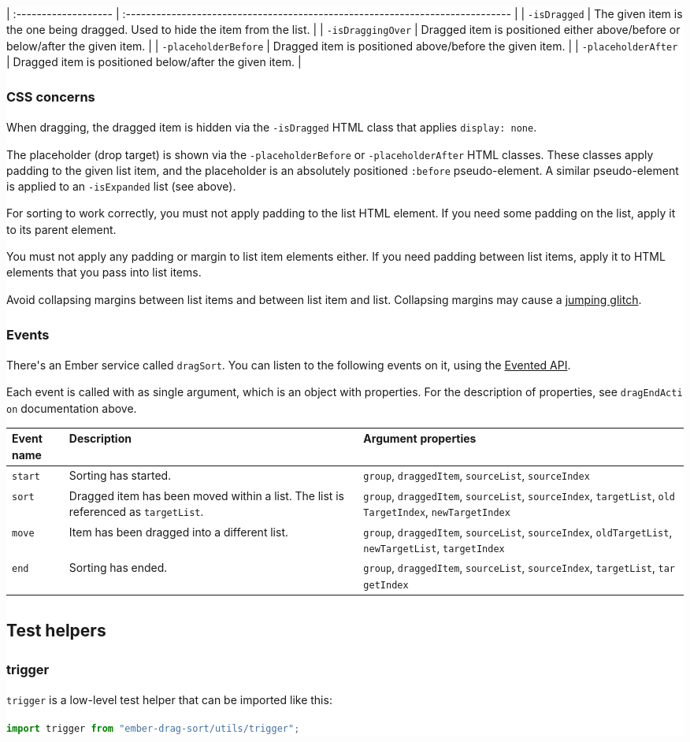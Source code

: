| :------------------- | :---------------------------------------------------------------------------- |
| `-isDragged`         | The given item is the one being dragged. Used to hide the item from the list. |
| `-isDraggingOver`    | Dragged item is positioned either above/before or below/after the given item. |
| `-placeholderBefore` | Dragged item is positioned above/before the given item.                       |
| `-placeholderAfter`  | Dragged item is positioned below/after the given item.                        |

### CSS concerns

When dragging, the dragged item is hidden via the `-isDragged` HTML class that applies `display: none`.

The placeholder (drop target) is shown via the `-placeholderBefore` or `-placeholderAfter` HTML classes. These classes apply padding to the given list item, and the placeholder is an absolutely positioned `:before` pseudo-element. A similar pseudo-element is applied to an `-isExpanded` list (see above).

For sorting to work correctly, you must not apply padding to the list HTML element. If you need some padding on the list, apply it to its parent element.

You must not apply any padding or margin to list item elements either. If you need padding between list items, apply it to HTML elements that you pass into list items.

Avoid collapsing margins between list items and between list item and list. Collapsing margins may cause a [jumping glitch](https://github.com/kaliber5/ember-drag-sort/issues/7).

### Events

There's an Ember service called `dragSort`. You can listen to the following events on it, using the [Evented API](https://www.emberjs.com/api/classes/Ember.Evented.html).

Each event is called with as single argument, which is an object with properties. For the description of properties, see `dragEndAction` documentation above.

| Event name | Description                                                                        | Argument properties                                                                                   |
| :--------- | :--------------------------------------------------------------------------------- | :---------------------------------------------------------------------------------------------------- |
| `start`    | Sorting has started.                                                               | `group`, `draggedItem`, `sourceList`, `sourceIndex`                                                   |
| `sort`     | Dragged item has been moved within a list. The list is referenced as `targetList`. | `group`, `draggedItem`, `sourceList`, `sourceIndex`, `targetList`, `oldTargetIndex`, `newTargetIndex` |
| `move`     | Item has been dragged into a different list.                                       | `group`, `draggedItem`, `sourceList`, `sourceIndex`, `oldTargetList`, `newTargetList`, `targetIndex`  |
| `end`      | Sorting has ended.                                                                 | `group`, `draggedItem`, `sourceList`, `sourceIndex`, `targetList`, `targetIndex`                      |

## Test helpers

### trigger

`trigger` is a low-level test helper that can be imported like this:

```js
import trigger from "ember-drag-sort/utils/trigger";
```
